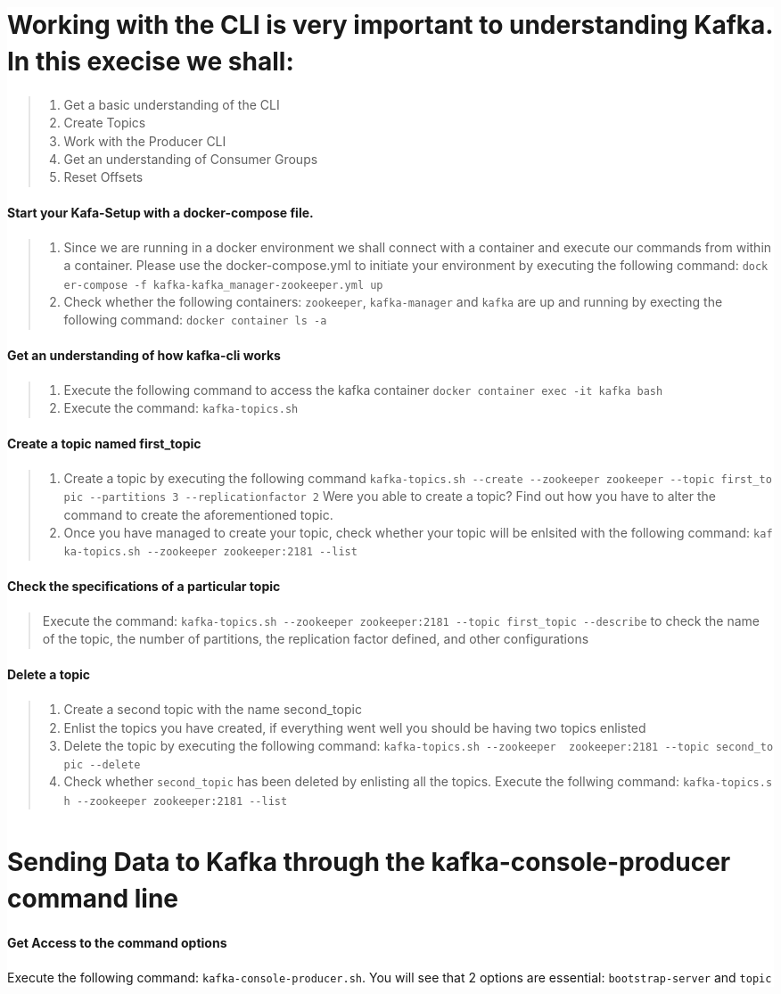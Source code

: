 # Working with the CLI is very important to understanding Kafka. In this execise we shall:
> 1. Get a basic understanding of the CLI
> 2. Create Topics
> 3. Work with the Producer CLI
> 4. Get an understanding of Consumer Groups
> 5. Reset Offsets 

#### Start your Kafa-Setup with a docker-compose file.
> 1. Since we are running in a docker environment we shall connect with a container and execute our commands from within a container. Please use the docker-compose.yml to initiate your environment by executing the following command: `docker-compose -f kafka-kafka_manager-zookeeper.yml up`
> 2. Check whether the following containers: `zookeeper`, `kafka-manager` and `kafka` are up and running by execting the following command: `docker container ls -a`

 

#### Get an understanding of how kafka-cli works


> 1. Execute the following command to access the kafka container `docker container exec -it kafka bash`
> 2. Execute the command: `kafka-topics.sh`

#### Create a topic named first_topic
> 1. Create a topic by executing the following command `kafka-topics.sh --create --zookeeper zookeeper --topic first_topic --partitions 3 --replicationfactor 2` Were you able to create a topic? Find out how you have to alter the command to create the aforementioned topic.
> 2. Once you have managed to create your topic, check whether your topic will be enlsited with the following command: `kafka-topics.sh --zookeeper zookeeper:2181 --list`

#### Check the specifications of a particular topic
> Execute the command: `kafka-topics.sh --zookeeper zookeeper:2181 --topic first_topic --describe` to check the name of the topic, the number of partitions, the replication factor defined, and other configurations

#### Delete a topic
> 1. Create a second topic with the name second_topic
> 2. Enlist the topics you have created, if everything went well you should be having two topics enlisted
> 3. Delete the topic by executing the following command: `kafka-topics.sh --zookeeper  zookeeper:2181 --topic second_topic --delete`
> 4. Check whether `second_topic` has been deleted by enlisting all the topics. Execute the follwing command: `kafka-topics.sh --zookeeper zookeeper:2181 --list`

# Sending Data to Kafka through the kafka-console-producer command line

#### Get Access to the command options 
Execute the following command: `kafka-console-producer.sh`. You will see that 2 options are essential: `bootstrap-server` and `topic`
